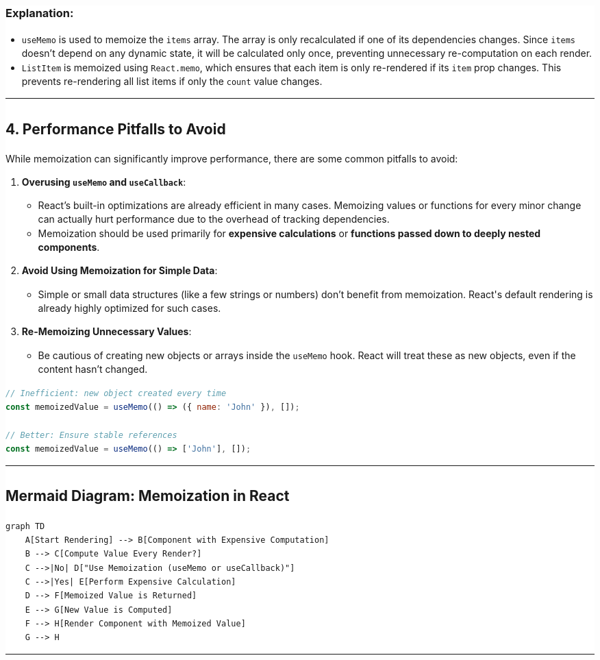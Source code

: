 ### **Explanation:**

* `useMemo` is used to memoize the `items` array. The array is only recalculated if one of its dependencies changes. Since `items` doesn’t depend on any dynamic state, it will be calculated only once, preventing unnecessary re-computation on each render.
* `ListItem` is memoized using `React.memo`, which ensures that each item is only re-rendered if its `item` prop changes. This prevents re-rendering all list items if only the `count` value changes.

---

## **4. Performance Pitfalls to Avoid**

While memoization can significantly improve performance, there are some common pitfalls to avoid:

1. **Overusing `useMemo` and `useCallback`**:

   * React’s built-in optimizations are already efficient in many cases. Memoizing values or functions for every minor change can actually hurt performance due to the overhead of tracking dependencies.
   * Memoization should be used primarily for **expensive calculations** or **functions passed down to deeply nested components**.

2. **Avoid Using Memoization for Simple Data**:

   * Simple or small data structures (like a few strings or numbers) don’t benefit from memoization. React's default rendering is already highly optimized for such cases.

3. **Re-Memoizing Unnecessary Values**:

   * Be cautious of creating new objects or arrays inside the `useMemo` hook. React will treat these as new objects, even if the content hasn’t changed.

```jsx
// Inefficient: new object created every time
const memoizedValue = useMemo(() => ({ name: 'John' }), []);

// Better: Ensure stable references
const memoizedValue = useMemo(() => ['John'], []);
```

---

## **Mermaid Diagram: Memoization in React**

```mermaid
graph TD
    A[Start Rendering] --> B[Component with Expensive Computation]
    B --> C[Compute Value Every Render?]
    C -->|No| D["Use Memoization (useMemo or useCallback)"]
    C -->|Yes| E[Perform Expensive Calculation]
    D --> F[Memoized Value is Returned]
    E --> G[New Value is Computed]
    F --> H[Render Component with Memoized Value]
    G --> H
```

---